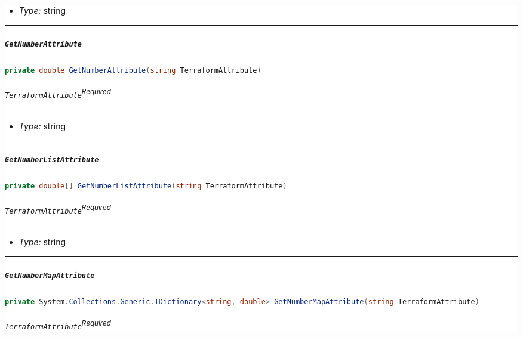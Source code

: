 - *Type:* string

---

##### `GetNumberAttribute` <a name="GetNumberAttribute" id="rhizo-co-terraform-provider-oci.dataOciDatabaseAutonomousDatabaseSoftwareImage.DataOciDatabaseAutonomousDatabaseSoftwareImage.getNumberAttribute"></a>

```csharp
private double GetNumberAttribute(string TerraformAttribute)
```

###### `TerraformAttribute`<sup>Required</sup> <a name="TerraformAttribute" id="rhizo-co-terraform-provider-oci.dataOciDatabaseAutonomousDatabaseSoftwareImage.DataOciDatabaseAutonomousDatabaseSoftwareImage.getNumberAttribute.parameter.terraformAttribute"></a>

- *Type:* string

---

##### `GetNumberListAttribute` <a name="GetNumberListAttribute" id="rhizo-co-terraform-provider-oci.dataOciDatabaseAutonomousDatabaseSoftwareImage.DataOciDatabaseAutonomousDatabaseSoftwareImage.getNumberListAttribute"></a>

```csharp
private double[] GetNumberListAttribute(string TerraformAttribute)
```

###### `TerraformAttribute`<sup>Required</sup> <a name="TerraformAttribute" id="rhizo-co-terraform-provider-oci.dataOciDatabaseAutonomousDatabaseSoftwareImage.DataOciDatabaseAutonomousDatabaseSoftwareImage.getNumberListAttribute.parameter.terraformAttribute"></a>

- *Type:* string

---

##### `GetNumberMapAttribute` <a name="GetNumberMapAttribute" id="rhizo-co-terraform-provider-oci.dataOciDatabaseAutonomousDatabaseSoftwareImage.DataOciDatabaseAutonomousDatabaseSoftwareImage.getNumberMapAttribute"></a>

```csharp
private System.Collections.Generic.IDictionary<string, double> GetNumberMapAttribute(string TerraformAttribute)
```

###### `TerraformAttribute`<sup>Required</sup> <a name="TerraformAttribute" id="rhizo-co-terraform-provider-oci.dataOciDatabaseAutonomousDatabaseSoftwareImage.DataOciDatabaseAutonomousDatabaseSoftwareImage.getNumberMapAttribute.parameter.terraformAttribute"></a>
